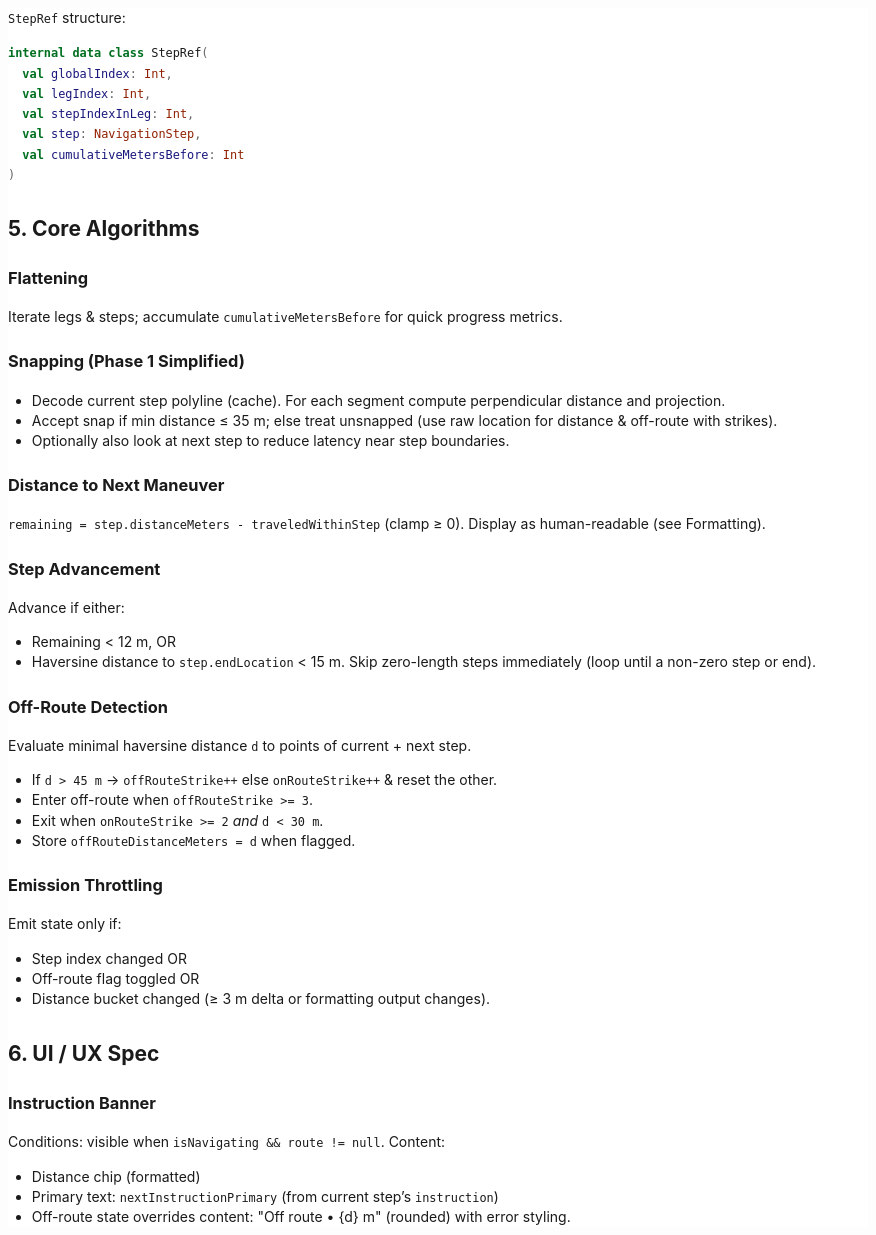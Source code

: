 `StepRef` structure:
```kotlin
internal data class StepRef(
  val globalIndex: Int,
  val legIndex: Int,
  val stepIndexInLeg: Int,
  val step: NavigationStep,
  val cumulativeMetersBefore: Int
)
```

## 5. Core Algorithms
### Flattening
Iterate legs & steps; accumulate `cumulativeMetersBefore` for quick progress metrics.

### Snapping (Phase 1 Simplified)
- Decode current step polyline (cache). For each segment compute perpendicular distance and projection.
- Accept snap if min distance ≤ 35 m; else treat unsnapped (use raw location for distance & off-route with strikes).
- Optionally also look at next step to reduce latency near step boundaries.

### Distance to Next Maneuver
`remaining = step.distanceMeters - traveledWithinStep` (clamp ≥ 0). Display as human-readable (see Formatting).

### Step Advancement
Advance if either:
- Remaining < 12 m, OR
- Haversine distance to `step.endLocation` < 15 m.
Skip zero-length steps immediately (loop until a non-zero step or end).

### Off-Route Detection
Evaluate minimal haversine distance `d` to points of current + next step.
- If `d > 45 m` → `offRouteStrike++` else `onRouteStrike++` & reset the other.
- Enter off-route when `offRouteStrike >= 3`.
- Exit when `onRouteStrike >= 2` *and* `d < 30 m`.
- Store `offRouteDistanceMeters = d` when flagged.

### Emission Throttling
Emit state only if:
- Step index changed OR
- Off-route flag toggled OR
- Distance bucket changed (≥ 3 m delta or formatting output changes).

## 6. UI / UX Spec
### Instruction Banner
Conditions: visible when `isNavigating && route != null`.
Content:
- Distance chip (formatted)
- Primary text: `nextInstructionPrimary` (from current step’s `instruction`)
- Off-route state overrides content: "Off route • {d} m" (rounded) with error styling.
